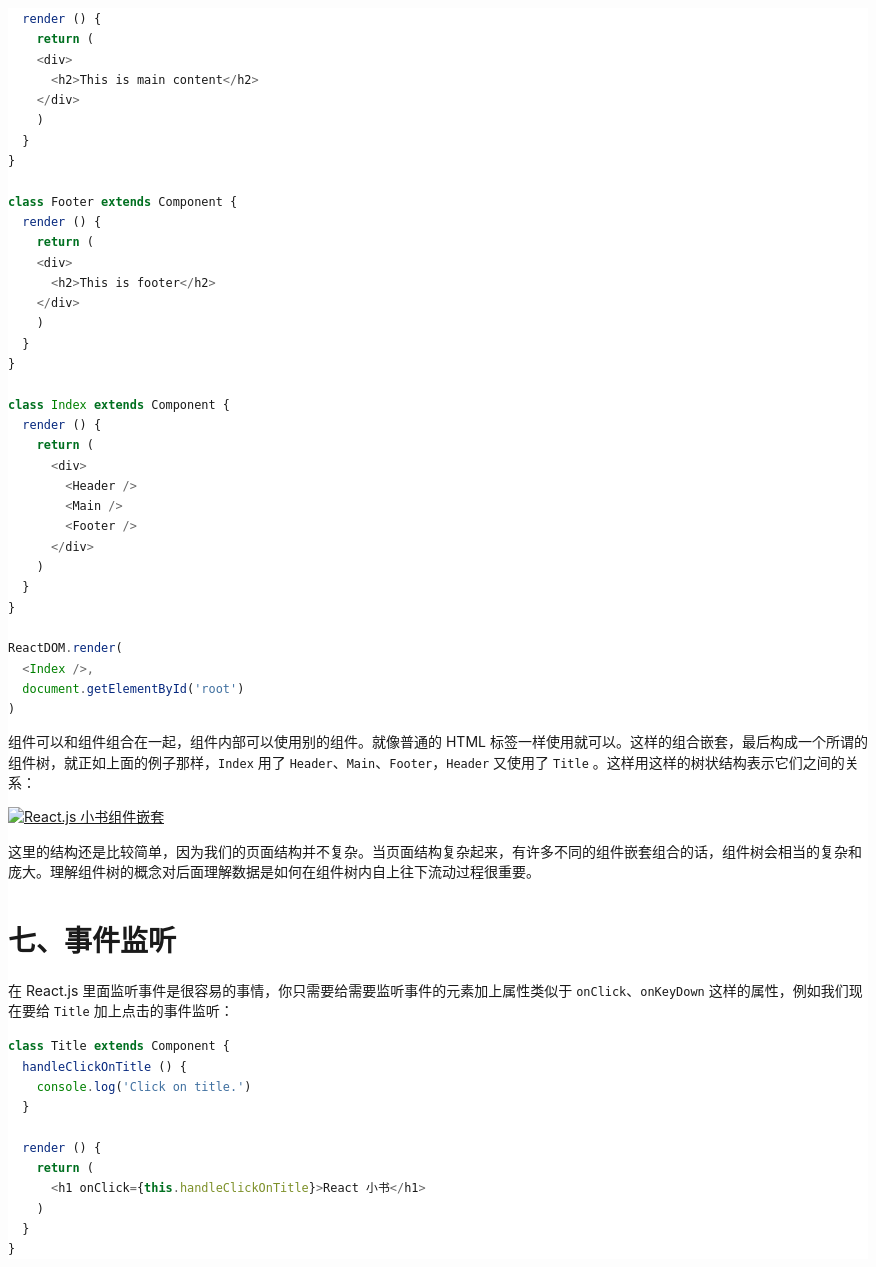 ```javascript
  render () {
    return (
    <div>
      <h2>This is main content</h2>
    </div>
    )
  }
}

class Footer extends Component {
  render () {
    return (
    <div>
      <h2>This is footer</h2>
    </div>
    )
  }
}

class Index extends Component {
  render () {
    return (
      <div>
        <Header />
        <Main />
        <Footer />
      </div>
    )
  }
}

ReactDOM.render(
  <Index />,
  document.getElementById('root')
)
```

组件可以和组件组合在一起，组件内部可以使用别的组件。就像普通的 HTML 标签一样使用就可以。这样的组合嵌套，最后构成一个所谓的组件树，就正如上面的例子那样，`Index` 用了 `Header`、`Main`、`Footer`，`Header` 又使用了 `Title` 。这样用这样的树状结构表示它们之间的关系：

[![React.js 小书组件嵌套](http://huzidaha.github.io/static/assets/img/posts/19BBE4E2-A12E-4657-BA6A-61484F67FA60.png)](http://huzidaha.github.io/static/assets/img/posts/19BBE4E2-A12E-4657-BA6A-61484F67FA60.png)

这里的结构还是比较简单，因为我们的页面结构并不复杂。当页面结构复杂起来，有许多不同的组件嵌套组合的话，组件树会相当的复杂和庞大。理解组件树的概念对后面理解数据是如何在组件树内自上往下流动过程很重要。

# 七、**事件监听**

在 React.js 里面监听事件是很容易的事情，你只需要给需要监听事件的元素加上属性类似于 `onClick`、`onKeyDown` 这样的属性，例如我们现在要给 `Title` 加上点击的事件监听：

```javascript
class Title extends Component {
  handleClickOnTitle () {
    console.log('Click on title.')
  }

  render () {
    return (
      <h1 onClick={this.handleClickOnTitle}>React 小书</h1>
    )
  }
}
```
